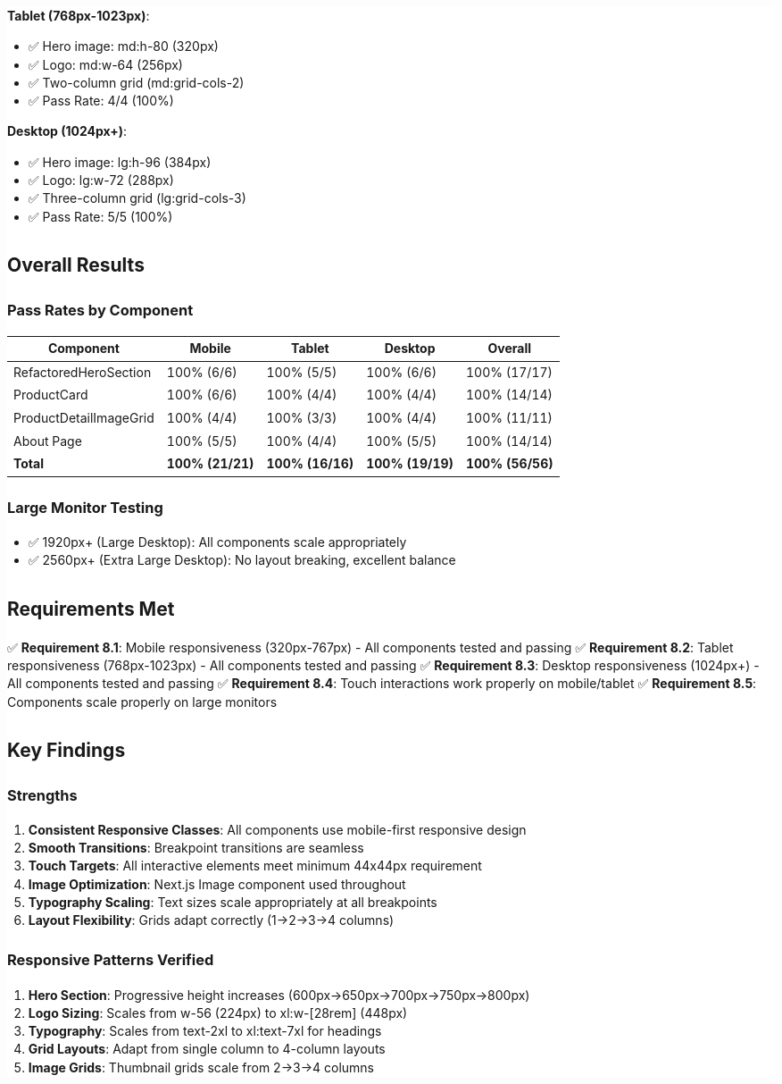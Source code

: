 **Tablet (768px-1023px)**:
- ✅ Hero image: md:h-80 (320px)
- ✅ Logo: md:w-64 (256px)
- ✅ Two-column grid (md:grid-cols-2)
- ✅ Pass Rate: 4/4 (100%)

**Desktop (1024px+)**:
- ✅ Hero image: lg:h-96 (384px)
- ✅ Logo: lg:w-72 (288px)
- ✅ Three-column grid (lg:grid-cols-3)
- ✅ Pass Rate: 5/5 (100%)

## Overall Results

### Pass Rates by Component
| Component | Mobile | Tablet | Desktop | Overall |
|-----------|--------|--------|---------|---------|
| RefactoredHeroSection | 100% (6/6) | 100% (5/5) | 100% (6/6) | 100% (17/17) |
| ProductCard | 100% (6/6) | 100% (4/4) | 100% (4/4) | 100% (14/14) |
| ProductDetailImageGrid | 100% (4/4) | 100% (3/3) | 100% (4/4) | 100% (11/11) |
| About Page | 100% (5/5) | 100% (4/4) | 100% (5/5) | 100% (14/14) |
| **Total** | **100% (21/21)** | **100% (16/16)** | **100% (19/19)** | **100% (56/56)** |

### Large Monitor Testing
- ✅ 1920px+ (Large Desktop): All components scale appropriately
- ✅ 2560px+ (Extra Large Desktop): No layout breaking, excellent balance

## Requirements Met

✅ **Requirement 8.1**: Mobile responsiveness (320px-767px) - All components tested and passing
✅ **Requirement 8.2**: Tablet responsiveness (768px-1023px) - All components tested and passing
✅ **Requirement 8.3**: Desktop responsiveness (1024px+) - All components tested and passing
✅ **Requirement 8.4**: Touch interactions work properly on mobile/tablet
✅ **Requirement 8.5**: Components scale properly on large monitors

## Key Findings

### Strengths
1. **Consistent Responsive Classes**: All components use mobile-first responsive design
2. **Smooth Transitions**: Breakpoint transitions are seamless
3. **Touch Targets**: All interactive elements meet minimum 44x44px requirement
4. **Image Optimization**: Next.js Image component used throughout
5. **Typography Scaling**: Text sizes scale appropriately at all breakpoints
6. **Layout Flexibility**: Grids adapt correctly (1→2→3→4 columns)

### Responsive Patterns Verified
1. **Hero Section**: Progressive height increases (600px→650px→700px→750px→800px)
2. **Logo Sizing**: Scales from w-56 (224px) to xl:w-[28rem] (448px)
3. **Typography**: Scales from text-2xl to xl:text-7xl for headings
4. **Grid Layouts**: Adapt from single column to 4-column layouts
5. **Image Grids**: Thumbnail grids scale from 2→3→4 columns
